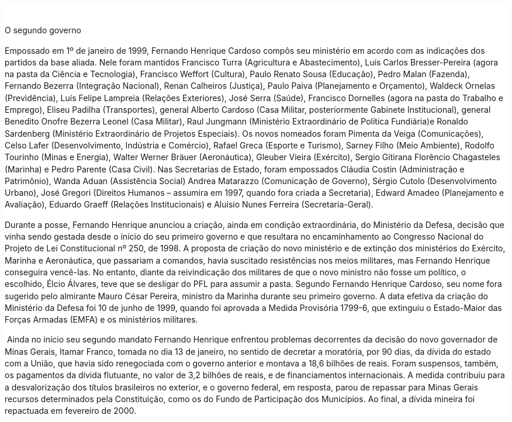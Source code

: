 

O segundo governo

Empossado em 1º de janeiro de 1999, Fernando Henrique Cardoso compôs seu
ministério em acordo com as indicações dos partidos da base aliada. Nele
foram mantidos Francisco Turra (Agricultura e Abastecimento), Luís
Carlos Bresser-Pereira (agora na pasta da Ciência e Tecnologia),
Francisco Weffort (Cultura), Paulo Renato Sousa (Educação), Pedro Malan
(Fazenda), Fernando Bezerra (Integração Nacional), Renan Calheiros
(Justiça), Paulo Paiva (Planejamento e Orçamento), Waldeck Ornelas
(Previdência), Luís Felipe Lampreia (Relações Exteriores), José Serra
(Saúde), Francisco Dornelles (agora na pasta do Trabalho e Emprego),
Eliseu Padilha (Transportes), general Alberto Cardoso (Casa Militar,
posteriormente Gabinete Institucional), general Benedito Onofre Bezerra
Leonel (Casa Militar), Raul Jungmann (Ministério Extraordinário de
Política Fundiária)e Ronaldo Sardenberg (Ministério Extraordinário de
Projetos Especiais). Os novos nomeados foram Pimenta da Veiga
(Comunicações), Celso Lafer (Desenvolvimento, Indústria e Comércio),
Rafael Greca (Esporte e Turismo), Sarney Filho (Meio Ambiente), Rodolfo
Tourinho (Minas e Energia), Walter Werner Bräuer (Aeronáutica), Gleuber
Vieira (Exército), Sergio Gitirana Florêncio Chagasteles (Marinha) e
Pedro Parente (Casa Civil). Nas Secretarias de Estado, foram empossados
Cláudia Costin (Administração e Patrimônio), Wanda Aduan (Assistência
Social) Andrea Matarazzo (Comunicação de Governo), Sérgio Cutolo
(Desenvolvimento Urbano), José Gregori (Direitos Humanos – assumira em
1997, quando fora criada a Secretaria), Edward Amadeo (Planejamento e
Avaliação), Eduardo Graeff (Relações Institucionais) e Aluísio Nunes
Ferreira (Secretaria-Geral).

Durante a posse, Fernando Henrique anunciou a criação, ainda em condição
extraordinária, do Ministério da Defesa, decisão que vinha sendo gestada
desde o início do seu primeiro governo e que resultara no encaminhamento
ao Congresso Nacional do Projeto de Lei Constitucional nº 250, de 1998.
A proposta de criação do novo ministério e de extinção dos ministérios
do Exército, Marinha e Aeronáutica, que passariam a comandos, havia
suscitado resistências nos meios militares, mas Fernando Henrique
conseguira vencê-las. No entanto, diante da reivindicação dos militares
de que o novo ministro não fosse um político, o escolhido, Élcio
Álvares, teve que se desligar do PFL para assumir a pasta. Segundo
Fernando Henrique Cardoso, seu nome fora sugerido pelo almirante Mauro
César Pereira, ministro da Marinha durante seu primeiro governo. A data
efetiva da criação do Ministério da Defesa foi 10 de junho de 1999,
quando foi aprovada a Medida Provisória 1799-6, que extinguiu o
Estado-Maior das Forças Armadas (EMFA) e os ministérios militares.

 Ainda no início seu segundo mandato Fernando Henrique enfrentou
problemas decorrentes da decisão do novo governador de Minas Gerais,
Itamar Franco, tomada no dia 13 de janeiro, no sentido de decretar a
moratória, por 90 dias, da dívida do estado com a União, que havia sido
renegociada com o governo anterior e montava a 18,6 bilhões de reais.
Foram suspensos, também, os pagamentos da dívida flutuante, no valor de
3,2 bilhões de reais, e de financiamentos internacionais. A medida
contribuiu para a desvalorização dos títulos brasileiros no exterior, e
o governo federal, em resposta, parou de repassar para Minas Gerais
recursos determinados pela Constituição, como os do Fundo de
Participação dos Municípios. Ao final, a dívida mineira foi repactuada
em fevereiro de 2000.
